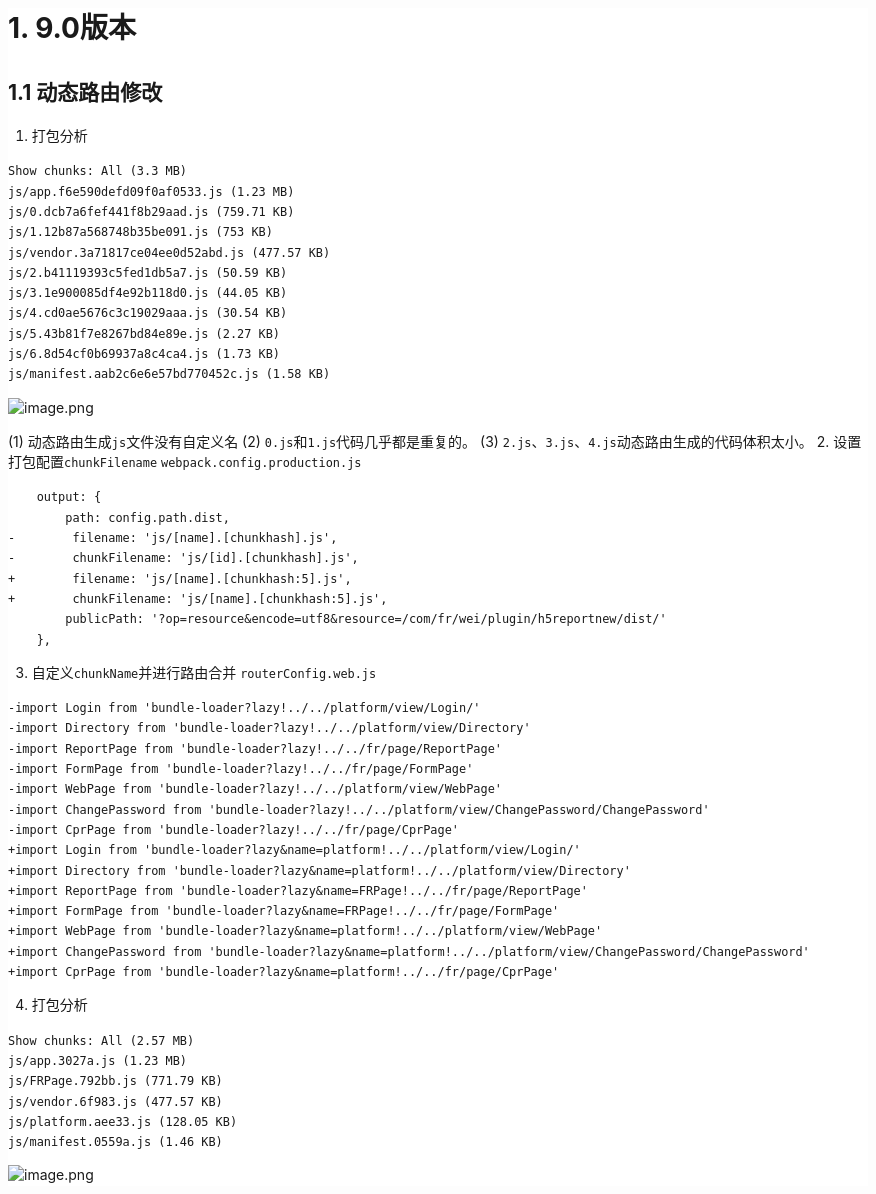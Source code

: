 # 1. 9.0版本
## 1.1 动态路由修改
1. 打包分析
```
Show chunks: All (3.3 MB)
js/app.f6e590defd09f0af0533.js (1.23 MB)
js/0.dcb7a6fef441f8b29aad.js (759.71 KB)
js/1.12b87a568748b35be091.js (753 KB)
js/vendor.3a71817ce04ee0d52abd.js (477.57 KB)
js/2.b41119393c5fed1db5a7.js (50.59 KB)
js/3.1e900085df4e92b118d0.js (44.05 KB)
js/4.cd0ae5676c3c19029aaa.js (30.54 KB)
js/5.43b81f7e8267bd84e89e.js (2.27 KB)
js/6.8d54cf0b69937a8c4ca4.js (1.73 KB)
js/manifest.aab2c6e6e57bd770452c.js (1.58 KB)
```
![image.png](https://upload-images.jianshu.io/upload_images/4989175-084a7be855cba66f.png?imageMogr2/auto-orient/strip%7CimageView2/2/w/1240)

(1) 动态路由生成`js`文件没有自定义名
(2) `0.js`和`1.js`代码几乎都是重复的。
(3) `2.js`、`3.js`、`4.js`动态路由生成的代码体积太小。
2. 设置打包配置`chunkFilename`
`webpack.config.production.js`
 ```
     output: {
         path: config.path.dist,
-        filename: 'js/[name].[chunkhash].js',
-        chunkFilename: 'js/[id].[chunkhash].js',
+        filename: 'js/[name].[chunkhash:5].js',
+        chunkFilename: 'js/[name].[chunkhash:5].js',
         publicPath: '?op=resource&encode=utf8&resource=/com/fr/wei/plugin/h5reportnew/dist/'
     },
```
3. 自定义`chunkName`并进行路由合并 
`routerConfig.web.js`
```
-import Login from 'bundle-loader?lazy!../../platform/view/Login/'
-import Directory from 'bundle-loader?lazy!../../platform/view/Directory'
-import ReportPage from 'bundle-loader?lazy!../../fr/page/ReportPage'
-import FormPage from 'bundle-loader?lazy!../../fr/page/FormPage'
-import WebPage from 'bundle-loader?lazy!../../platform/view/WebPage'
-import ChangePassword from 'bundle-loader?lazy!../../platform/view/ChangePassword/ChangePassword'
-import CprPage from 'bundle-loader?lazy!../../fr/page/CprPage'
+import Login from 'bundle-loader?lazy&name=platform!../../platform/view/Login/'
+import Directory from 'bundle-loader?lazy&name=platform!../../platform/view/Directory'
+import ReportPage from 'bundle-loader?lazy&name=FRPage!../../fr/page/ReportPage'
+import FormPage from 'bundle-loader?lazy&name=FRPage!../../fr/page/FormPage'
+import WebPage from 'bundle-loader?lazy&name=platform!../../platform/view/WebPage'
+import ChangePassword from 'bundle-loader?lazy&name=platform!../../platform/view/ChangePassword/ChangePassword'
+import CprPage from 'bundle-loader?lazy&name=platform!../../fr/page/CprPage'
```
4. 打包分析
```
Show chunks: All (2.57 MB)
js/app.3027a.js (1.23 MB)
js/FRPage.792bb.js (771.79 KB)
js/vendor.6f983.js (477.57 KB)
js/platform.aee33.js (128.05 KB)
js/manifest.0559a.js (1.46 KB)
```
![image.png](https://upload-images.jianshu.io/upload_images/4989175-8cdbc097331ec4fe.png?imageMogr2/auto-orient/strip%7CimageView2/2/w/1240)